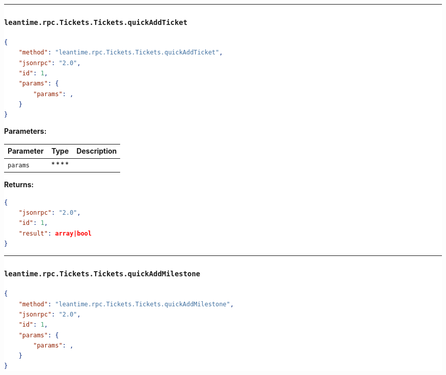 

---
### `leantime.rpc.Tickets.Tickets.quickAddTicket`



```json
{
    "method": "leantime.rpc.Tickets.Tickets.quickAddTicket",
    "jsonrpc": "2.0",
    "id": 1,
    "params": {
        "params": ,
    }
}
```









**Parameters:**

| Parameter | Type | Description |
|-----------|------|-------------|
| `params` | **** |  |


**Returns:**

```json
{
    "jsonrpc": "2.0",
    "id": 1,
    "result": array|bool
}
```



---
### `leantime.rpc.Tickets.Tickets.quickAddMilestone`



```json
{
    "method": "leantime.rpc.Tickets.Tickets.quickAddMilestone",
    "jsonrpc": "2.0",
    "id": 1,
    "params": {
        "params": ,
    }
}
```
